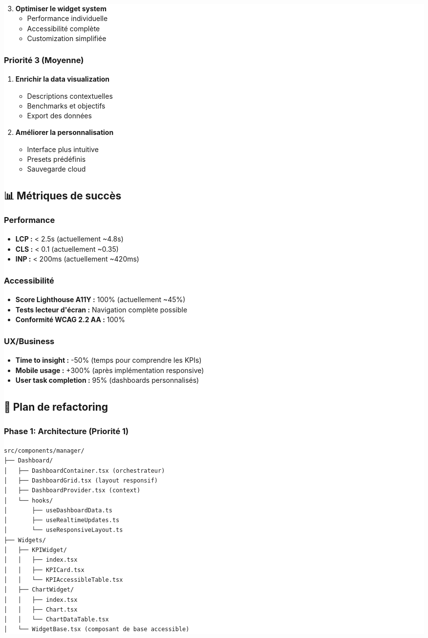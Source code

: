 3. **Optimiser le widget system**
   - Performance individuelle
   - Accessibilité complète
   - Customization simplifiée

### Priorité 3 (Moyenne)
1. **Enrichir la data visualization**
   - Descriptions contextuelles
   - Benchmarks et objectifs
   - Export des données

2. **Améliorer la personnalisation**
   - Interface plus intuitive
   - Presets prédéfinis
   - Sauvegarde cloud

## 📊 Métriques de succès

### Performance
- **LCP :** < 2.5s (actuellement ~4.8s)
- **CLS :** < 0.1 (actuellement ~0.35)
- **INP :** < 200ms (actuellement ~420ms)

### Accessibilité
- **Score Lighthouse A11Y :** 100% (actuellement ~45%)
- **Tests lecteur d'écran :** Navigation complète possible
- **Conformité WCAG 2.2 AA :** 100%

### UX/Business
- **Time to insight :** -50% (temps pour comprendre les KPIs)
- **Mobile usage :** +300% (après implémentation responsive)
- **User task completion :** 95% (dashboards personnalisés)

## 🔗 Plan de refactoring

### Phase 1: Architecture (Priorité 1)
```
src/components/manager/
├── Dashboard/
│   ├── DashboardContainer.tsx (orchestrateur)
│   ├── DashboardGrid.tsx (layout responsif)
│   ├── DashboardProvider.tsx (context)
│   └── hooks/
│       ├── useDashboardData.ts
│       ├── useRealtimeUpdates.ts
│       └── useResponsiveLayout.ts
├── Widgets/
│   ├── KPIWidget/
│   │   ├── index.tsx
│   │   ├── KPICard.tsx
│   │   └── KPIAccessibleTable.tsx
│   ├── ChartWidget/
│   │   ├── index.tsx
│   │   ├── Chart.tsx
│   │   └── ChartDataTable.tsx
│   └── WidgetBase.tsx (composant de base accessible)
```
